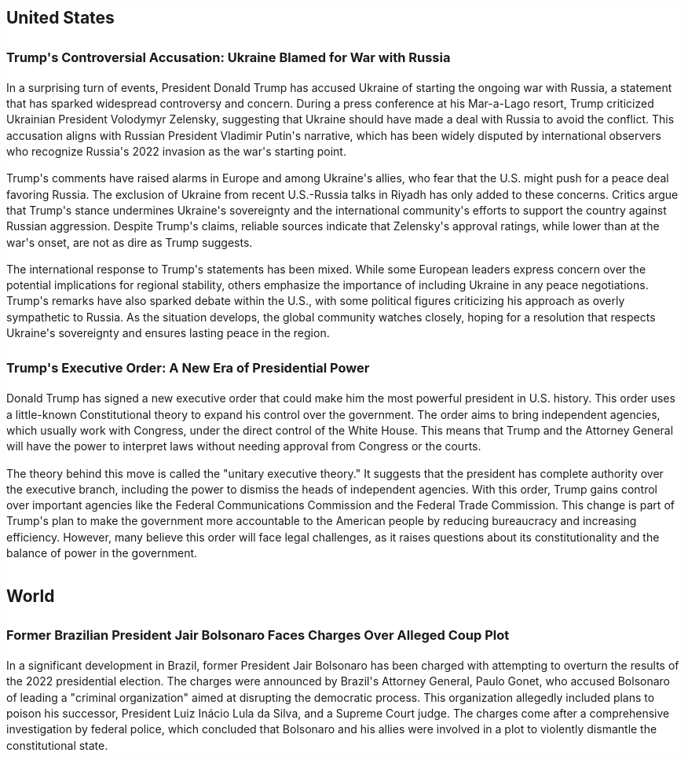 ## United States

### Trump's Controversial Accusation: Ukraine Blamed for War with Russia

In a surprising turn of events, President Donald Trump has accused Ukraine of starting the ongoing
war with Russia, a statement that has sparked widespread controversy and concern. During a press
conference at his Mar-a-Lago resort, Trump criticized Ukrainian President Volodymyr Zelensky,
suggesting that Ukraine should have made a deal with Russia to avoid the conflict. This accusation
aligns with Russian President Vladimir Putin's narrative, which has been widely disputed by
international observers who recognize Russia's 2022 invasion as the war's starting point.

Trump's comments have raised alarms in Europe and among Ukraine's allies, who fear that the U.S.
might push for a peace deal favoring Russia. The exclusion of Ukraine from recent U.S.-Russia talks
in Riyadh has only added to these concerns. Critics argue that Trump's stance undermines Ukraine's
sovereignty and the international community's efforts to support the country against Russian
aggression. Despite Trump's claims, reliable sources indicate that Zelensky's approval ratings,
while lower than at the war's onset, are not as dire as Trump suggests.

The international response to Trump's statements has been mixed. While some European leaders express
concern over the potential implications for regional stability, others emphasize the importance of
including Ukraine in any peace negotiations. Trump's remarks have also sparked debate within the
U.S., with some political figures criticizing his approach as overly sympathetic to Russia. As the
situation develops, the global community watches closely, hoping for a resolution that respects
Ukraine's sovereignty and ensures lasting peace in the region.

### Trump's Executive Order: A New Era of Presidential Power

Donald Trump has signed a new executive order that could make him the most powerful president in
U.S. history. This order uses a little-known Constitutional theory to expand his control over the
government. The order aims to bring independent agencies, which usually work with Congress, under
the direct control of the White House. This means that Trump and the Attorney General will have the
power to interpret laws without needing approval from Congress or the courts.

The theory behind this move is called the "unitary executive theory." It suggests that the president
has complete authority over the executive branch, including the power to dismiss the heads of
independent agencies. With this order, Trump gains control over important agencies like the Federal
Communications Commission and the Federal Trade Commission. This change is part of Trump's plan to
make the government more accountable to the American people by reducing bureaucracy and increasing
efficiency. However, many believe this order will face legal challenges, as it raises questions
about its constitutionality and the balance of power in the government.

## World

### Former Brazilian President Jair Bolsonaro Faces Charges Over Alleged Coup Plot

In a significant development in Brazil, former President Jair Bolsonaro has been charged with
attempting to overturn the results of the 2022 presidential election. The charges were announced by
Brazil's Attorney General, Paulo Gonet, who accused Bolsonaro of leading a "criminal organization"
aimed at disrupting the democratic process. This organization allegedly included plans to poison his
successor, President Luiz Inácio Lula da Silva, and a Supreme Court judge. The charges come after a
comprehensive investigation by federal police, which concluded that Bolsonaro and his allies were
involved in a plot to violently dismantle the constitutional state.

